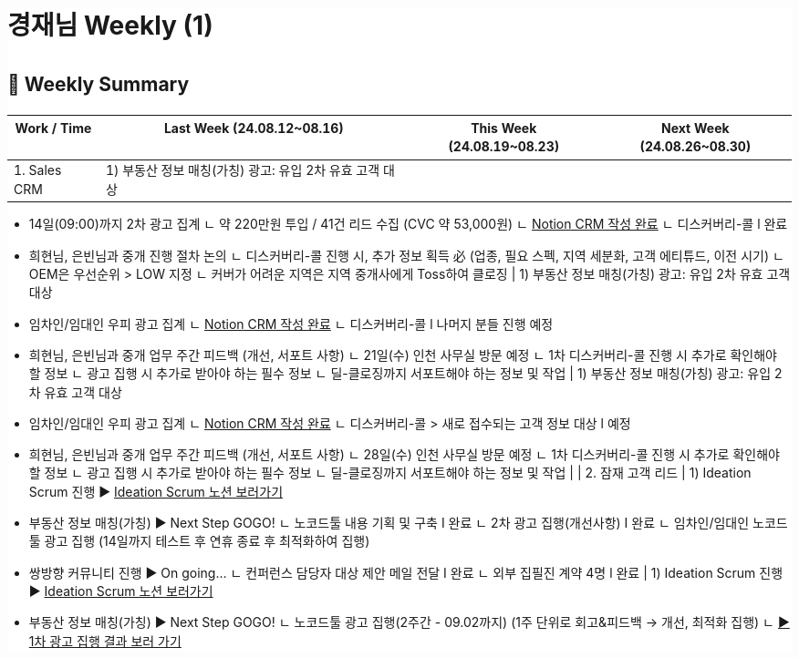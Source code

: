 # 경재님 Weekly (1)

## 📍 Weekly Summary

| Work / Time | Last Week (24.08.12~08.16) | This Week (24.08.19~08.23) | Next Week (24.08.26~08.30) |
| --- | --- | --- | --- |
| 1. Sales CRM | 1) 부동산 정보 매칭(가칭) 광고: 유입 2차 유효 고객 대상
- 14일(09:00)까지 2차 광고 집계
  ㄴ 약 220만원 투입 / 41건 리드 수집 (CVC 약 53,000원)
  ㄴ [Notion CRM 작성 완료](https://www.notion.so/972f943b69ef41f0bfb49397c535aa74?pvs=21) 
  ㄴ 디스커버리-콜 l 완료

- 희현님, 은빈님과 중개 진행 절차 논의
  ㄴ 디스커버리-콜 진행 시, 추가 정보 획득 必
(업종, 필요 스펙, 지역 세분화, 고객 에티튜드, 이전 시기) 
  ㄴ OEM은 우선순위 > LOW 지정
  ㄴ 커버가 어려운 지역은 지역 중개사에게 Toss하여 클로징 | 1) 부동산 정보 매칭(가칭) 광고: 유입 2차 유효 고객 대상
- 임차인/임대인 우피 광고 집계
  ㄴ [Notion CRM 작성 완료](https://www.notion.so/972f943b69ef41f0bfb49397c535aa74?pvs=21) 
  ㄴ 디스커버리-콜 l 나머지 분들 진행 예정

- 희현님, 은빈님과 중개 업무 주간 피드백 (개선, 서포트 사항)
  ㄴ 21일(수) 인천 사무실 방문 예정
  ㄴ 1차 디스커버리-콜 진행 시 추가로 확인해야 할 정보
  ㄴ 광고 집행 시 추가로 받아야 하는 필수 정보
  ㄴ 딜-클로징까지 서포트해야 하는 정보 및 작업 | 1) 부동산 정보 매칭(가칭) 광고: 유입 2차 유효 고객 대상
- 임차인/임대인 우피 광고 집계
  ㄴ [Notion CRM 작성 완료](https://www.notion.so/972f943b69ef41f0bfb49397c535aa74?pvs=21) 
  ㄴ 디스커버리-콜 > 새로 접수되는 고객 정보 대상 l 예정

- 희현님, 은빈님과 중개 업무 주간 피드백 (개선, 서포트 사항)
  ㄴ 28일(수) 인천 사무실 방문 예정
  ㄴ 1차 디스커버리-콜 진행 시 추가로 확인해야 할 정보
  ㄴ 광고 집행 시 추가로 받아야 하는 필수 정보
  ㄴ 딜-클로징까지 서포트해야 하는 정보 및 작업 |
| 2. 잠재 고객 리드 | 1) Ideation Scrum 진행
▶️ [Ideation Scrum 노션 보러가기](https://www.notion.so/Ideation-Scrum-2d3e133742384d349b2efb5e43f56261?pvs=21)
 - 부동산 정보 매칭(가칭) ▶️ Next Step GOGO!
    ㄴ 노코드툴 내용 기획 및 구축 I 완료
    ㄴ 2차 광고 집행(개선사항) I 완료
    ㄴ 임차인/임대인 노코드툴 광고 집행
          (14일까지 테스트 후 연휴 종료 후 최적화하여 집행)

 - 쌍방향 커뮤니티 진행 ▶️ On going…
    ㄴ 컨퍼런스 담당자 대상 제안 메일 전달 I 완료
    ㄴ 외부 집필진 계약 4명 l 완료 | 1) Ideation Scrum 진행
▶️ [Ideation Scrum 노션 보러가기](https://www.notion.so/Ideation-Scrum-2d3e133742384d349b2efb5e43f56261?pvs=21)
 - 부동산 정보 매칭(가칭) ▶️ Next Step GOGO!
    ㄴ 노코드툴 광고 집행(2주간 - 09.02까지)
          (1주 단위로 회고&피드백 → 개선, 최적화 집행)
    ㄴ [▶️ 1차 광고 집행 결과 보러 가기](%E1%84%80%E1%85%AA%E1%86%BC%E1%84%80%E1%85%A9%20%E1%84%89%E1%85%A6%E1%86%BA%E1%84%90%E1%85%B5%E1%86%BC%20%E1%84%86%E1%85%B5%E1%86%BE%202%E1%84%8E%E1%85%A1%20%E1%84%8C%E1%85%B5%E1%86%B8%E1%84%92%E1%85%A2%E1%86%BC%205137bc53b66c4012834e42eeeae5c559.md) 
